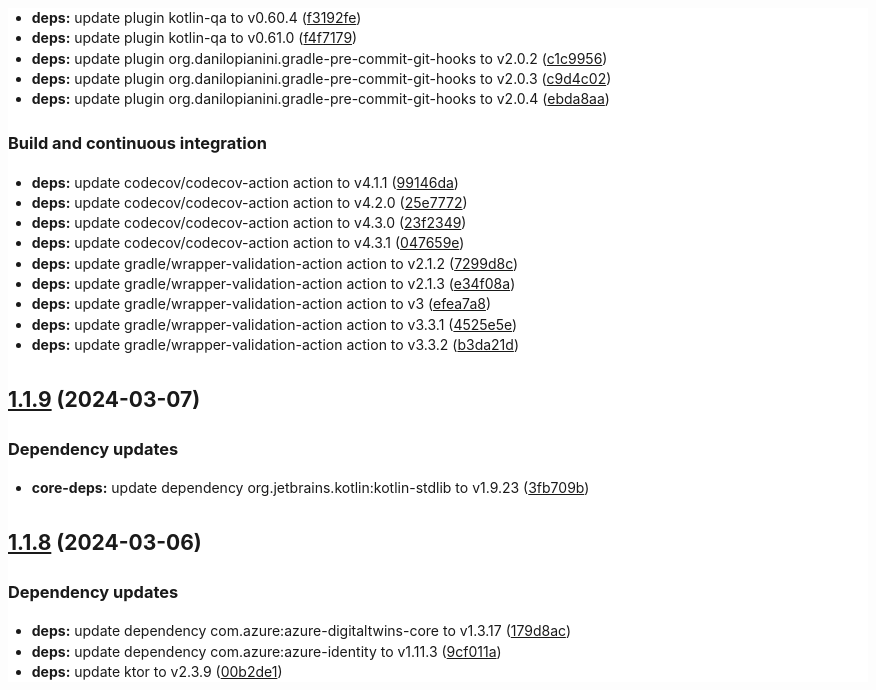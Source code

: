 * **deps:** update plugin kotlin-qa to v0.60.4 ([f3192fe](https://github.com/WebBased-WoDT/adt-ambulance-dt/commit/f3192fefdd598be26b3df6189b6c0ea56896a606))
* **deps:** update plugin kotlin-qa to v0.61.0 ([f4f7179](https://github.com/WebBased-WoDT/adt-ambulance-dt/commit/f4f7179bfb5f747189ba82d2bc88617277a1f52a))
* **deps:** update plugin org.danilopianini.gradle-pre-commit-git-hooks to v2.0.2 ([c1c9956](https://github.com/WebBased-WoDT/adt-ambulance-dt/commit/c1c99568a143ca4a6b8163b2babcc0ebdc80da3b))
* **deps:** update plugin org.danilopianini.gradle-pre-commit-git-hooks to v2.0.3 ([c9d4c02](https://github.com/WebBased-WoDT/adt-ambulance-dt/commit/c9d4c021cbd77a73b955d59d0c160316f15ff393))
* **deps:** update plugin org.danilopianini.gradle-pre-commit-git-hooks to v2.0.4 ([ebda8aa](https://github.com/WebBased-WoDT/adt-ambulance-dt/commit/ebda8aa79a8e34436a4958699155e2150fd6b1d0))


### Build and continuous integration

* **deps:** update codecov/codecov-action action to v4.1.1 ([99146da](https://github.com/WebBased-WoDT/adt-ambulance-dt/commit/99146dafe02bb7bc73cf1435c74a446b654edc4b))
* **deps:** update codecov/codecov-action action to v4.2.0 ([25e7772](https://github.com/WebBased-WoDT/adt-ambulance-dt/commit/25e77722a18c6f2450da03af81976a80b3626118))
* **deps:** update codecov/codecov-action action to v4.3.0 ([23f2349](https://github.com/WebBased-WoDT/adt-ambulance-dt/commit/23f23491f88084e5cc5482f2dffe9d1698db57c1))
* **deps:** update codecov/codecov-action action to v4.3.1 ([047659e](https://github.com/WebBased-WoDT/adt-ambulance-dt/commit/047659ea6518c0a2caa0fd568ca447a9d2379e8f))
* **deps:** update gradle/wrapper-validation-action action to v2.1.2 ([7299d8c](https://github.com/WebBased-WoDT/adt-ambulance-dt/commit/7299d8c5bfb21219ffc5e1d0c704b30246834736))
* **deps:** update gradle/wrapper-validation-action action to v2.1.3 ([e34f08a](https://github.com/WebBased-WoDT/adt-ambulance-dt/commit/e34f08aa91bcb930f6710ce700cca1a55d402f9e))
* **deps:** update gradle/wrapper-validation-action action to v3 ([efea7a8](https://github.com/WebBased-WoDT/adt-ambulance-dt/commit/efea7a8ec3f7a177383468283cc5e33e3d8ac0cc))
* **deps:** update gradle/wrapper-validation-action action to v3.3.1 ([4525e5e](https://github.com/WebBased-WoDT/adt-ambulance-dt/commit/4525e5eff8bb4af250cd6afec548cb2754011aec))
* **deps:** update gradle/wrapper-validation-action action to v3.3.2 ([b3da21d](https://github.com/WebBased-WoDT/adt-ambulance-dt/commit/b3da21d38682469bf08152170af4386350a2e795))

## [1.1.9](https://github.com/WebBased-WoDT/adt-ambulance-dt/compare/1.1.8...1.1.9) (2024-03-07)


### Dependency updates

* **core-deps:** update dependency org.jetbrains.kotlin:kotlin-stdlib to v1.9.23 ([3fb709b](https://github.com/WebBased-WoDT/adt-ambulance-dt/commit/3fb709b4c3056ce47454678baceff36fafc06058))

## [1.1.8](https://github.com/WebBased-WoDT/adt-ambulance-dt/compare/1.1.7...1.1.8) (2024-03-06)


### Dependency updates

* **deps:** update dependency com.azure:azure-digitaltwins-core to v1.3.17 ([179d8ac](https://github.com/WebBased-WoDT/adt-ambulance-dt/commit/179d8acd6ee753b2770df0415ecacd3c5dab6b0e))
* **deps:** update dependency com.azure:azure-identity to v1.11.3 ([9cf011a](https://github.com/WebBased-WoDT/adt-ambulance-dt/commit/9cf011a8dd2e50c57904d62b86c964e1ade8db98))
* **deps:** update ktor to v2.3.9 ([00b2de1](https://github.com/WebBased-WoDT/adt-ambulance-dt/commit/00b2de14a7cbf3fa53b55746fb8d4d3415b7dec9))
